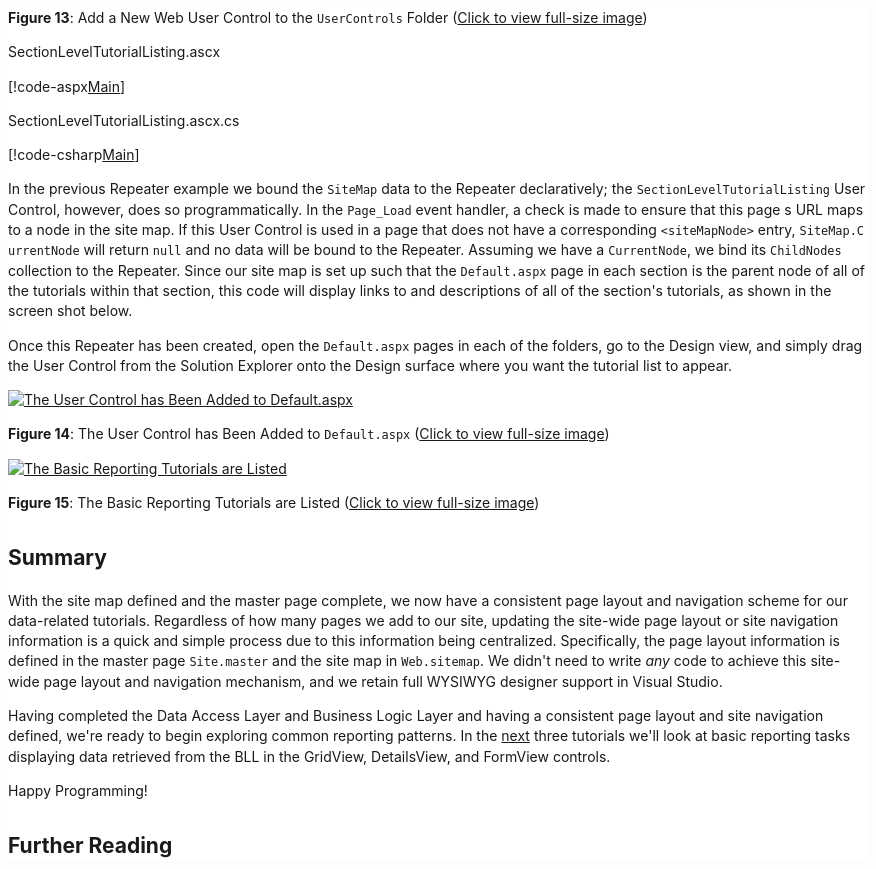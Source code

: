**Figure 13**: Add a New Web User Control to the `UserControls` Folder ([Click to view full-size image](master-pages-and-site-navigation-cs/_static/image31.png))

SectionLevelTutorialListing.ascx

[!code-aspx[Main](master-pages-and-site-navigation-cs/samples/sample12.aspx)]

SectionLevelTutorialListing.ascx.cs

[!code-csharp[Main](master-pages-and-site-navigation-cs/samples/sample13.cs)]

In the previous Repeater example we bound the `SiteMap` data to the Repeater declaratively; the `SectionLevelTutorialListing` User Control, however, does so programmatically. In the `Page_Load` event handler, a check is made to ensure that this page s URL maps to a node in the site map. If this User Control is used in a page that does not have a corresponding `<siteMapNode>` entry, `SiteMap.CurrentNode` will return `null` and no data will be bound to the Repeater. Assuming we have a `CurrentNode`, we bind its `ChildNodes` collection to the Repeater. Since our site map is set up such that the `Default.aspx` page in each section is the parent node of all of the tutorials within that section, this code will display links to and descriptions of all of the section's tutorials, as shown in the screen shot below.

Once this Repeater has been created, open the `Default.aspx` pages in each of the folders, go to the Design view, and simply drag the User Control from the Solution Explorer onto the Design surface where you want the tutorial list to appear.

[![The User Control has Been Added to Default.aspx](master-pages-and-site-navigation-cs/_static/image33.png)](master-pages-and-site-navigation-cs/_static/image32.png)

**Figure 14**: The User Control has Been Added to `Default.aspx` ([Click to view full-size image](master-pages-and-site-navigation-cs/_static/image34.png))

[![The Basic Reporting Tutorials are Listed](master-pages-and-site-navigation-cs/_static/image36.png)](master-pages-and-site-navigation-cs/_static/image35.png)

**Figure 15**: The Basic Reporting Tutorials are Listed ([Click to view full-size image](master-pages-and-site-navigation-cs/_static/image37.png))

## Summary

With the site map defined and the master page complete, we now have a consistent page layout and navigation scheme for our data-related tutorials. Regardless of how many pages we add to our site, updating the site-wide page layout or site navigation information is a quick and simple process due to this information being centralized. Specifically, the page layout information is defined in the master page `Site.master` and the site map in `Web.sitemap`. We didn't need to write *any* code to achieve this site-wide page layout and navigation mechanism, and we retain full WYSIWYG designer support in Visual Studio.

Having completed the Data Access Layer and Business Logic Layer and having a consistent page layout and site navigation defined, we're ready to begin exploring common reporting patterns. In the [next](../basic-reporting/displaying-data-with-the-objectdatasource-cs.md) three tutorials we'll look at basic reporting tasks displaying data retrieved from the BLL in the GridView, DetailsView, and FormView controls.

Happy Programming!

## Further Reading
